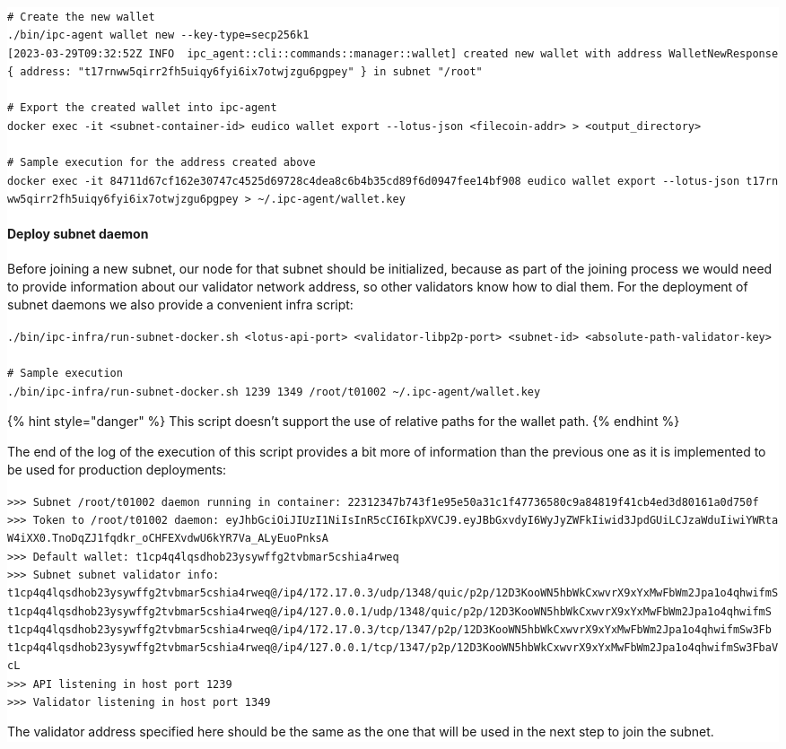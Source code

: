 ```shell
# Create the new wallet
./bin/ipc-agent wallet new --key-type=secp256k1
[2023-03-29T09:32:52Z INFO  ipc_agent::cli::commands::manager::wallet] created new wallet with address WalletNewResponse { address: "t17rnww5qirr2fh5uiqy6fyi6ix7otwjzgu6pgpey" } in subnet "/root"

# Export the created wallet into ipc-agent
docker exec -it <subnet-container-id> eudico wallet export --lotus-json <filecoin-addr> > <output_directory>

# Sample execution for the address created above
docker exec -it 84711d67cf162e30747c4525d69728c4dea8c6b4b35cd89f6d0947fee14bf908 eudico wallet export --lotus-json t17rnww5qirr2fh5uiqy6fyi6ix7otwjzgu6pgpey > ~/.ipc-agent/wallet.key
```

#### Deploy subnet daemon

Before joining a new subnet, our node for that subnet should be initialized, because as part of the joining process we would need to provide information about our validator network address, so other validators know how to dial them. For the deployment of subnet daemons we also provide a convenient infra script:

```shell
./bin/ipc-infra/run-subnet-docker.sh <lotus-api-port> <validator-libp2p-port> <subnet-id> <absolute-path-validator-key>

# Sample execution
./bin/ipc-infra/run-subnet-docker.sh 1239 1349 /root/t01002 ~/.ipc-agent/wallet.key
```

{% hint style="danger" %}
This script doesn’t support the use of relative paths for the wallet path.
{% endhint %}

The end of the log of the execution of this script provides a bit more of information than the previous one as it is implemented to be used for production deployments:

```shell
>>> Subnet /root/t01002 daemon running in container: 22312347b743f1e95e50a31c1f47736580c9a84819f41cb4ed3d80161a0d750f
>>> Token to /root/t01002 daemon: eyJhbGciOiJIUzI1NiIsInR5cCI6IkpXVCJ9.eyJBbGxvdyI6WyJyZWFkIiwid3JpdGUiLCJzaWduIiwiYWRtaW4iXX0.TnoDqZJ1fqdkr_oCHFEXvdwU6kYR7Va_ALyEuoPnksA
>>> Default wallet: t1cp4q4lqsdhob23ysywffg2tvbmar5cshia4rweq
>>> Subnet subnet validator info:
t1cp4q4lqsdhob23ysywffg2tvbmar5cshia4rweq@/ip4/172.17.0.3/udp/1348/quic/p2p/12D3KooWN5hbWkCxwvrX9xYxMwFbWm2Jpa1o4qhwifmS t1cp4q4lqsdhob23ysywffg2tvbmar5cshia4rweq@/ip4/127.0.0.1/udp/1348/quic/p2p/12D3KooWN5hbWkCxwvrX9xYxMwFbWm2Jpa1o4qhwifmS t1cp4q4lqsdhob23ysywffg2tvbmar5cshia4rweq@/ip4/172.17.0.3/tcp/1347/p2p/12D3KooWN5hbWkCxwvrX9xYxMwFbWm2Jpa1o4qhwifmSw3Fb t1cp4q4lqsdhob23ysywffg2tvbmar5cshia4rweq@/ip4/127.0.0.1/tcp/1347/p2p/12D3KooWN5hbWkCxwvrX9xYxMwFbWm2Jpa1o4qhwifmSw3FbaVcL
>>> API listening in host port 1239
>>> Validator listening in host port 1349
```

The validator address specified here should be the same as the one that will be used in the next step to join the subnet.
